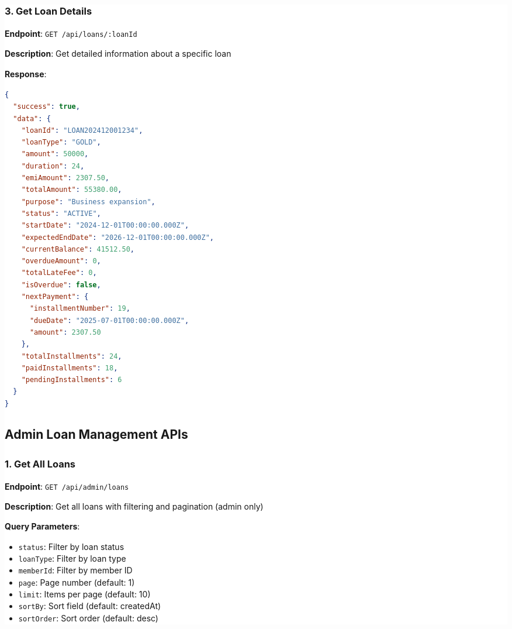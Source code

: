 ### 3. Get Loan Details

**Endpoint**: `GET /api/loans/:loanId`

**Description**: Get detailed information about a specific loan

**Response**:
```json
{
  "success": true,
  "data": {
    "loanId": "LOAN202412001234",
    "loanType": "GOLD",
    "amount": 50000,
    "duration": 24,
    "emiAmount": 2307.50,
    "totalAmount": 55380.00,
    "purpose": "Business expansion",
    "status": "ACTIVE",
    "startDate": "2024-12-01T00:00:00.000Z",
    "expectedEndDate": "2026-12-01T00:00:00.000Z",
    "currentBalance": 41512.50,
    "overdueAmount": 0,
    "totalLateFee": 0,
    "isOverdue": false,
    "nextPayment": {
      "installmentNumber": 19,
      "dueDate": "2025-07-01T00:00:00.000Z",
      "amount": 2307.50
    },
    "totalInstallments": 24,
    "paidInstallments": 18,
    "pendingInstallments": 6
  }
}
```

## Admin Loan Management APIs

### 1. Get All Loans

**Endpoint**: `GET /api/admin/loans`

**Description**: Get all loans with filtering and pagination (admin only)

**Query Parameters**:
- `status`: Filter by loan status
- `loanType`: Filter by loan type
- `memberId`: Filter by member ID
- `page`: Page number (default: 1)
- `limit`: Items per page (default: 10)
- `sortBy`: Sort field (default: createdAt)
- `sortOrder`: Sort order (default: desc)
